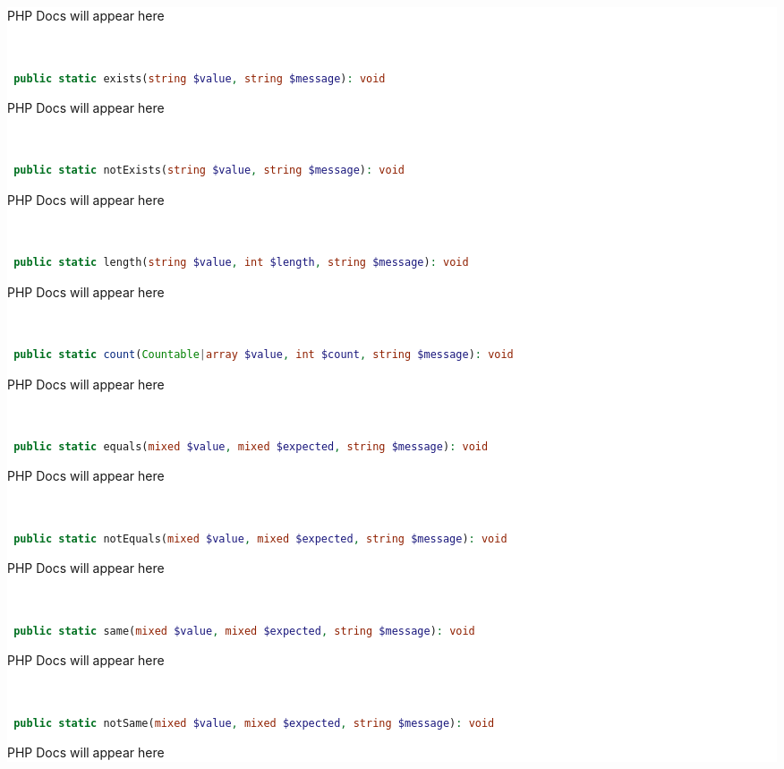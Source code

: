 PHP Docs will appear here

<br>

```php 
 public static exists(string $value, string $message): void 
 ```

PHP Docs will appear here

<br>

```php 
 public static notExists(string $value, string $message): void 
 ```

PHP Docs will appear here

<br>

```php 
 public static length(string $value, int $length, string $message): void 
 ```

PHP Docs will appear here

<br>

```php 
 public static count(Countable|array $value, int $count, string $message): void 
 ```

PHP Docs will appear here

<br>

```php 
 public static equals(mixed $value, mixed $expected, string $message): void 
 ```

PHP Docs will appear here

<br>

```php 
 public static notEquals(mixed $value, mixed $expected, string $message): void 
 ```

PHP Docs will appear here

<br>

```php 
 public static same(mixed $value, mixed $expected, string $message): void 
 ```

PHP Docs will appear here

<br>

```php 
 public static notSame(mixed $value, mixed $expected, string $message): void 
 ```

PHP Docs will appear here
